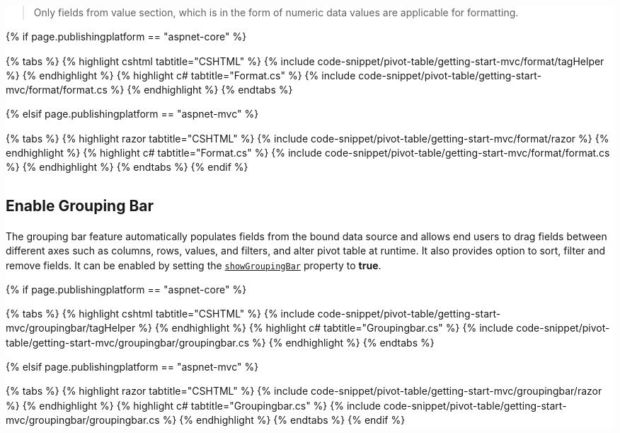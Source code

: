 > Only fields from value section, which is in the form of numeric data values are applicable for formatting.

{% if page.publishingplatform == "aspnet-core" %}

{% tabs %}
{% highlight cshtml tabtitle="CSHTML" %}
{% include code-snippet/pivot-table/getting-start-mvc/format/tagHelper %}
{% endhighlight %}
{% highlight c# tabtitle="Format.cs" %}
{% include code-snippet/pivot-table/getting-start-mvc/format/format.cs %}
{% endhighlight %}
{% endtabs %}

{% elsif page.publishingplatform == "aspnet-mvc" %}

{% tabs %}
{% highlight razor tabtitle="CSHTML" %}
{% include code-snippet/pivot-table/getting-start-mvc/format/razor %}
{% endhighlight %}
{% highlight c# tabtitle="Format.cs" %}
{% include code-snippet/pivot-table/getting-start-mvc/format/format.cs %}
{% endhighlight %}
{% endtabs %}
{% endif %}



## Enable Grouping Bar

The grouping bar feature automatically populates fields from the bound data source and allows end users to drag fields between different axes such as columns, rows, values, and filters, and alter pivot table at runtime. It also provides option to sort, filter and remove fields. It can be enabled by setting the [`showGroupingBar`](https://help.syncfusion.com/cr/aspnetcore-js2/Syncfusion.EJ2.PivotView.PivotView.html#Syncfusion_EJ2_PivotView_PivotView_ShowGroupingBar) property to **true**.

{% if page.publishingplatform == "aspnet-core" %}

{% tabs %}
{% highlight cshtml tabtitle="CSHTML" %}
{% include code-snippet/pivot-table/getting-start-mvc/groupingbar/tagHelper %}
{% endhighlight %}
{% highlight c# tabtitle="Groupingbar.cs" %}
{% include code-snippet/pivot-table/getting-start-mvc/groupingbar/groupingbar.cs %}
{% endhighlight %}
{% endtabs %}

{% elsif page.publishingplatform == "aspnet-mvc" %}

{% tabs %}
{% highlight razor tabtitle="CSHTML" %}
{% include code-snippet/pivot-table/getting-start-mvc/groupingbar/razor %}
{% endhighlight %}
{% highlight c# tabtitle="Groupingbar.cs" %}
{% include code-snippet/pivot-table/getting-start-mvc/groupingbar/groupingbar.cs %}
{% endhighlight %}
{% endtabs %}
{% endif %}

